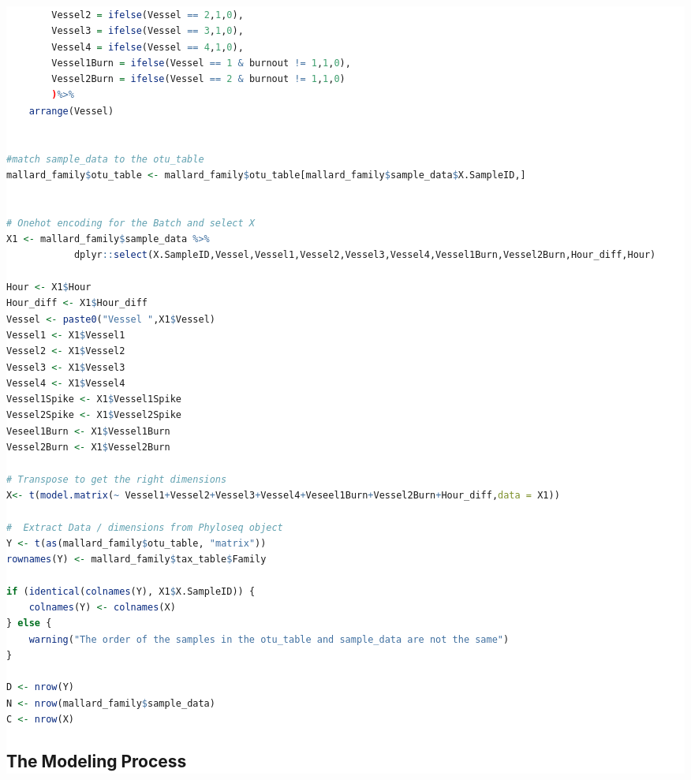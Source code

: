 ```r   
        Vessel2 = ifelse(Vessel == 2,1,0),
        Vessel3 = ifelse(Vessel == 3,1,0),
        Vessel4 = ifelse(Vessel == 4,1,0),
        Vessel1Burn = ifelse(Vessel == 1 & burnout != 1,1,0),
        Vessel2Burn = ifelse(Vessel == 2 & burnout != 1,1,0)
        )%>%
    arrange(Vessel)


#match sample_data to the otu_table
mallard_family$otu_table <- mallard_family$otu_table[mallard_family$sample_data$X.SampleID,] 


# Onehot encoding for the Batch and select X
X1 <- mallard_family$sample_data %>%
            dplyr::select(X.SampleID,Vessel,Vessel1,Vessel2,Vessel3,Vessel4,Vessel1Burn,Vessel2Burn,Hour_diff,Hour)

Hour <- X1$Hour
Hour_diff <- X1$Hour_diff
Vessel <- paste0("Vessel ",X1$Vessel)
Vessel1 <- X1$Vessel1
Vessel2 <- X1$Vessel2
Vessel3 <- X1$Vessel3
Vessel4 <- X1$Vessel4
Vessel1Spike <- X1$Vessel1Spike
Vessel2Spike <- X1$Vessel2Spike
Veseel1Burn <- X1$Vessel1Burn
Vessel2Burn <- X1$Vessel2Burn
    
# Transpose to get the right dimensions 
X<- t(model.matrix(~ Vessel1+Vessel2+Vessel3+Vessel4+Veseel1Burn+Vessel2Burn+Hour_diff,data = X1)) 

#  Extract Data / dimensions from Phyloseq object
Y <- t(as(mallard_family$otu_table, "matrix"))
rownames(Y) <- mallard_family$tax_table$Family

if (identical(colnames(Y), X1$X.SampleID)) {
    colnames(Y) <- colnames(X)
} else {
    warning("The order of the samples in the otu_table and sample_data are not the same")
}

D <- nrow(Y)
N <- nrow(mallard_family$sample_data)
C <- nrow(X)
```


## The Modeling Process

